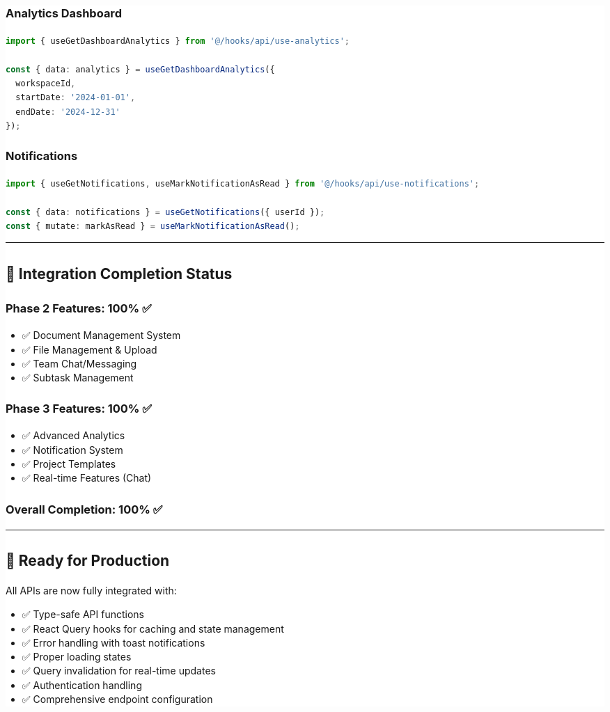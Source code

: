 ### Analytics Dashboard
```typescript
import { useGetDashboardAnalytics } from '@/hooks/api/use-analytics';

const { data: analytics } = useGetDashboardAnalytics({ 
  workspaceId,
  startDate: '2024-01-01',
  endDate: '2024-12-31'
});
```

### Notifications
```typescript
import { useGetNotifications, useMarkNotificationAsRead } from '@/hooks/api/use-notifications';

const { data: notifications } = useGetNotifications({ userId });
const { mutate: markAsRead } = useMarkNotificationAsRead();
```

---

## 🎯 **Integration Completion Status**

### **Phase 2 Features**: 100% ✅
- ✅ Document Management System
- ✅ File Management & Upload
- ✅ Team Chat/Messaging
- ✅ Subtask Management

### **Phase 3 Features**: 100% ✅
- ✅ Advanced Analytics
- ✅ Notification System
- ✅ Project Templates
- ✅ Real-time Features (Chat)

### **Overall Completion**: 100% ✅

---

## 🚀 **Ready for Production**

All APIs are now fully integrated with:
- ✅ Type-safe API functions
- ✅ React Query hooks for caching and state management
- ✅ Error handling with toast notifications
- ✅ Proper loading states
- ✅ Query invalidation for real-time updates
- ✅ Authentication handling
- ✅ Comprehensive endpoint configuration
